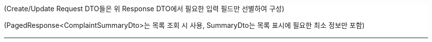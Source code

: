(Create/Update Request DTO들은 위 Response DTO에서 필요한 입력 필드만 선별하여 구성)

(PagedResponse&lt;ComplaintSummaryDto>는 목록 조회 시 사용, SummaryDto는 목록 표시에 필요한 최소 정보만 포함)

------

